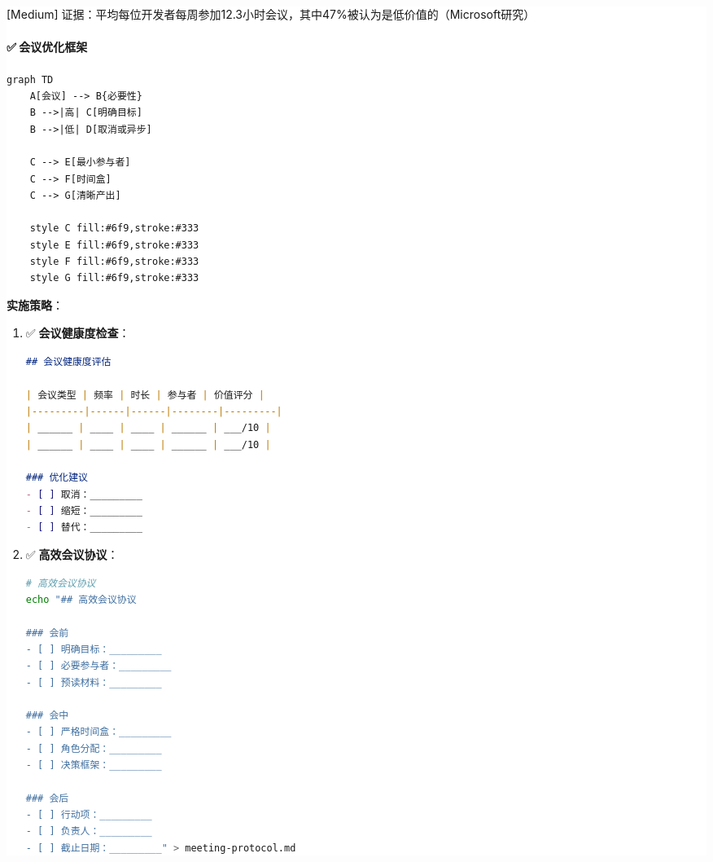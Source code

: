 [Medium] 证据：平均每位开发者每周参加12.3小时会议，其中47%被认为是低价值的（Microsoft研究）

#### ✅ 会议优化框架

```mermaid
graph TD
    A[会议] --> B{必要性}
    B -->|高| C[明确目标]
    B -->|低| D[取消或异步]
    
    C --> E[最小参与者]
    C --> F[时间盒]
    C --> G[清晰产出]
    
    style C fill:#6f9,stroke:#333
    style E fill:#6f9,stroke:#333
    style F fill:#6f9,stroke:#333
    style G fill:#6f9,stroke:#333
```

**实施策略**：

1. ✅ **会议健康度检查**：
   ```markdown
   ## 会议健康度评估

   | 会议类型 | 频率 | 时长 | 参与者 | 价值评分 |
   |---------|------|------|--------|---------|
   | ______ | ____ | ____ | ______ | ___/10 |
   | ______ | ____ | ____ | ______ | ___/10 |

   ### 优化建议
   - [ ] 取消：_________
   - [ ] 缩短：_________
   - [ ] 替代：_________
   ```

2. ✅ **高效会议协议**：
   ```bash
   # 高效会议协议
   echo "## 高效会议协议

   ### 会前
   - [ ] 明确目标：_________
   - [ ] 必要参与者：_________
   - [ ] 预读材料：_________

   ### 会中
   - [ ] 严格时间盒：_________
   - [ ] 角色分配：_________
   - [ ] 决策框架：_________

   ### 会后
   - [ ] 行动项：_________
   - [ ] 负责人：_________
   - [ ] 截止日期：_________" > meeting-protocol.md
   ```
